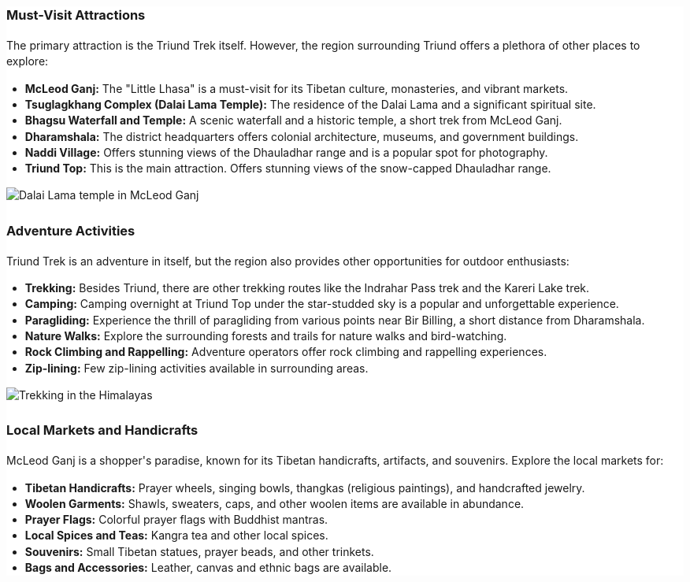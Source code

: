 ### **Must-Visit Attractions**

The primary attraction is the Triund Trek itself. However, the region surrounding Triund offers a plethora of other places to explore:

*   **McLeod Ganj:** The "Little Lhasa" is a must-visit for its Tibetan culture, monasteries, and vibrant markets.
*   **Tsuglagkhang Complex (Dalai Lama Temple):**  The residence of the Dalai Lama and a significant spiritual site.
*   **Bhagsu Waterfall and Temple:**  A scenic waterfall and a historic temple, a short trek from McLeod Ganj.
*   **Dharamshala:**  The district headquarters offers colonial architecture, museums, and government buildings.
*   **Naddi Village:** Offers stunning views of the Dhauladhar range and is a popular spot for photography.
*   **Triund Top:** This is the main attraction. Offers stunning views of the snow-capped Dhauladhar range.

<img src="placeholder_triund_attractions.jpg" alt="Dalai Lama temple in McLeod Ganj" width="600">

### **Adventure Activities**

Triund Trek is an adventure in itself, but the region also provides other opportunities for outdoor enthusiasts:

*   **Trekking:** Besides Triund, there are other trekking routes like the Indrahar Pass trek and the Kareri Lake trek.
*   **Camping:** Camping overnight at Triund Top under the star-studded sky is a popular and unforgettable experience.
*   **Paragliding:** Experience the thrill of paragliding from various points near Bir Billing, a short distance from Dharamshala.
*   **Nature Walks:** Explore the surrounding forests and trails for nature walks and bird-watching.
*   **Rock Climbing and Rappelling:** Adventure operators offer rock climbing and rappelling experiences.
*   **Zip-lining:** Few zip-lining activities available in surrounding areas.

<img src="placeholder_triund_adventure.jpg" alt="Trekking in the Himalayas" width="600">

### **Local Markets and Handicrafts**

McLeod Ganj is a shopper's paradise, known for its Tibetan handicrafts, artifacts, and souvenirs. Explore the local markets for:

*   **Tibetan Handicrafts:**  Prayer wheels, singing bowls, thangkas (religious paintings), and handcrafted jewelry.
*   **Woolen Garments:**  Shawls, sweaters, caps, and other woolen items are available in abundance.
*   **Prayer Flags:** Colorful prayer flags with Buddhist mantras.
*   **Local Spices and Teas:**  Kangra tea and other local spices.
*   **Souvenirs:**  Small Tibetan statues, prayer beads, and other trinkets.
*   **Bags and Accessories:** Leather, canvas and ethnic bags are available.
